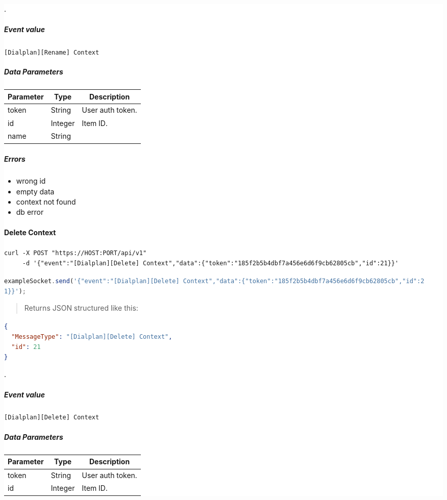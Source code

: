 .

##### Event value

`[Dialplan][Rename] Context`

##### Data Parameters

Parameter | Type | Description
--------- | ------- | -----------
 token | String | User auth token.
 id | Integer | Item ID.
 name | String | 


##### Errors

* wrong id
* empty data
* context not found
* db error




#### Delete Context

```shell
curl -X POST "https://HOST:PORT/api/v1"
	 -d '{"event":"[Dialplan][Delete] Context","data":{"token":"185f2b5b4dbf7a456e6d6f9cb62805cb","id":21}}'
```
```javascript
exampleSocket.send('{"event":"[Dialplan][Delete] Context","data":{"token":"185f2b5b4dbf7a456e6d6f9cb62805cb","id":21}}');
```


> Returns JSON structured like this:

```json
{
  "MessageType": "[Dialplan][Delete] Context",
  "id": 21
}

```

.

##### Event value

`[Dialplan][Delete] Context`

##### Data Parameters

Parameter | Type | Description
--------- | ------- | -----------
 token | String | User auth token.
 id | Integer | Item ID.
